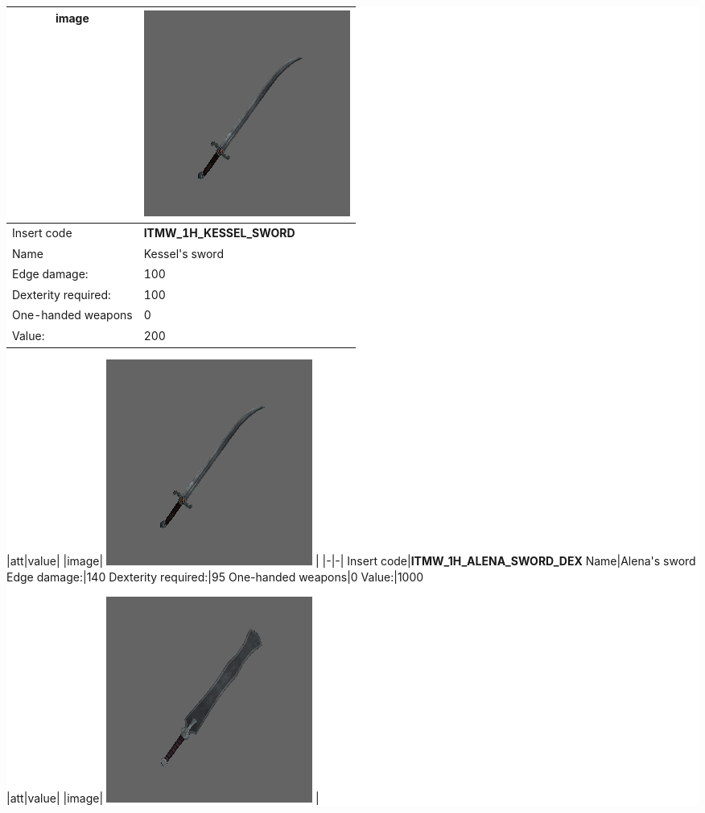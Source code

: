 |image| ![ITMW_1H_KESSEL_SWORD](https://github.com/auronen/CoM-itemlist/blob/master/img/ITMW_1H_KESSEL_SWORD.png?raw=true) | 
|-|-|
Insert code|**ITMW_1H_KESSEL_SWORD**
Name|Kessel's sword
Edge damage:|100
Dexterity required:|100
One-handed weapons|0
Value:|200

|att|value|
|image| ![ITMW_1H_ALENA_SWORD_DEX](https://github.com/auronen/CoM-itemlist/blob/master/img/ITMW_1H_ALENA_SWORD_DEX.png?raw=true) | 
|-|-|
Insert code|**ITMW_1H_ALENA_SWORD_DEX**
Name|Alena's sword
Edge damage:|140
Dexterity required:|95
One-handed weapons|0
Value:|1000

|att|value|
|image| ![ITMW_1H_ALENA_SWORD](https://github.com/auronen/CoM-itemlist/blob/master/img/ITMW_1H_ALENA_SWORD.png?raw=true) | 